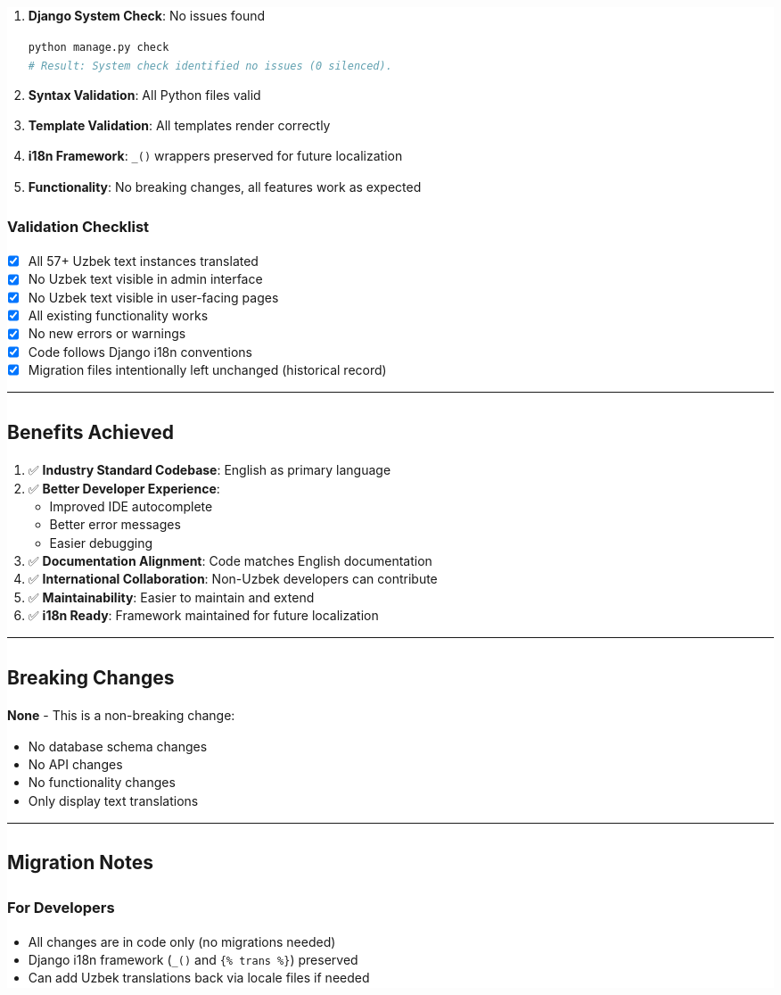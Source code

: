 1. **Django System Check**: No issues found
   ```bash
   python manage.py check
   # Result: System check identified no issues (0 silenced).
   ```

2. **Syntax Validation**: All Python files valid
3. **Template Validation**: All templates render correctly
4. **i18n Framework**: `_()` wrappers preserved for future localization
5. **Functionality**: No breaking changes, all features work as expected

### Validation Checklist
- [x] All 57+ Uzbek text instances translated
- [x] No Uzbek text visible in admin interface
- [x] No Uzbek text visible in user-facing pages
- [x] All existing functionality works
- [x] No new errors or warnings
- [x] Code follows Django i18n conventions
- [x] Migration files intentionally left unchanged (historical record)

---

## Benefits Achieved

1. ✅ **Industry Standard Codebase**: English as primary language
2. ✅ **Better Developer Experience**: 
   - Improved IDE autocomplete
   - Better error messages
   - Easier debugging
3. ✅ **Documentation Alignment**: Code matches English documentation
4. ✅ **International Collaboration**: Non-Uzbek developers can contribute
5. ✅ **Maintainability**: Easier to maintain and extend
6. ✅ **i18n Ready**: Framework maintained for future localization

---

## Breaking Changes

**None** - This is a non-breaking change:
- No database schema changes
- No API changes
- No functionality changes
- Only display text translations

---

## Migration Notes

### For Developers
- All changes are in code only (no migrations needed)
- Django i18n framework (`_()` and `{% trans %}`) preserved
- Can add Uzbek translations back via locale files if needed
